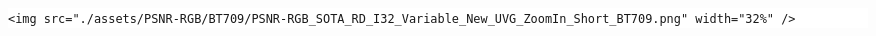     <img src="./assets/PSNR-RGB/BT709/PSNR-RGB_SOTA_RD_I32_Variable_New_UVG_ZoomIn_Short_BT709.png" width="32%" />